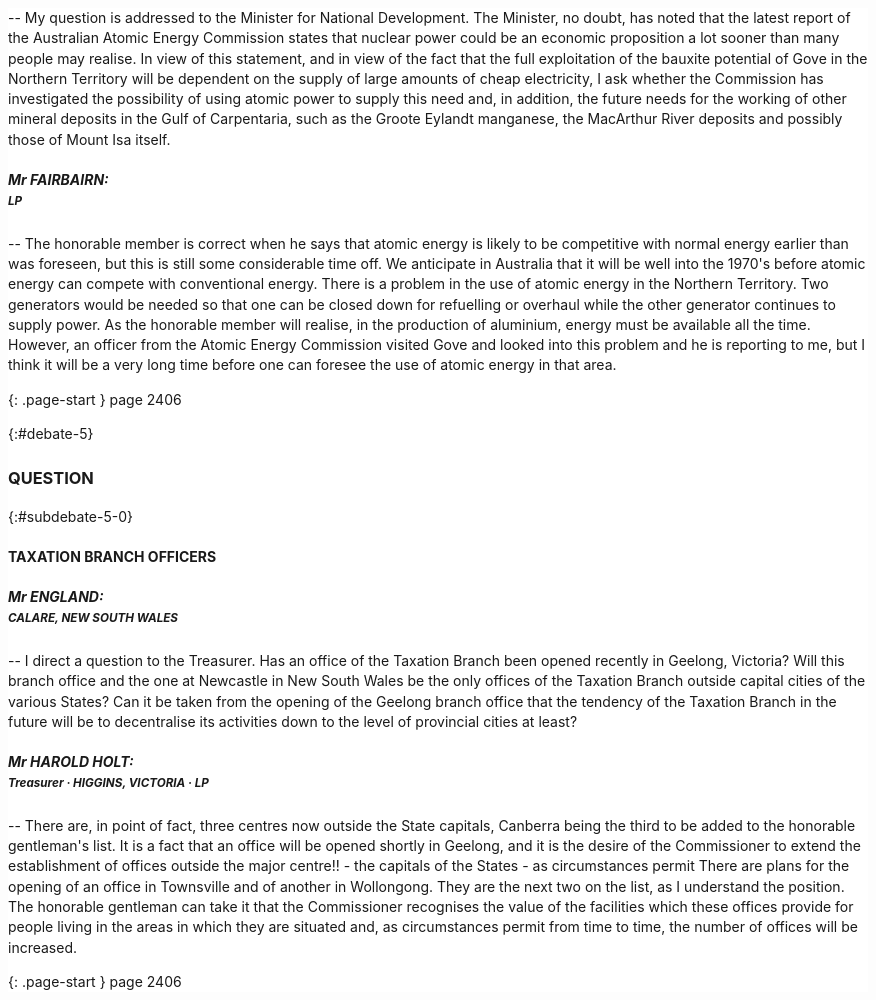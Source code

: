 -- My question is addressed to the Minister for National Development. The Minister, no doubt, has noted that the latest report of the Australian Atomic Energy Commission states that nuclear power could be an economic proposition a lot sooner than many people may realise. In view of this statement, and in view of the fact that the full exploitation of the bauxite potential of Gove in the Northern Territory will be dependent on the supply of large amounts of cheap electricity, I ask whether the Commission has investigated the possibility of using atomic power to supply this need and, in addition, the future needs for the working of other mineral deposits in the Gulf of Carpentaria, such as the Groote Eylandt manganese, the MacArthur River deposits and possibly those of Mount Isa itself. 

##### Mr FAIRBAIRN:<br><small class="text-muted">LP</small>

-- The honorable member is correct when he says that atomic energy is likely to be competitive with normal energy earlier than was foreseen, but this is still some considerable time off. We anticipate in Australia that it will be well into the 1970's before atomic energy can compete with conventional energy. There is a problem in the use of atomic energy in the Northern Territory. Two generators would be needed so that one can be closed down for refuelling or overhaul while the other generator continues to supply power. As the honorable member will realise, in the production of aluminium, energy must be available all the time. However, an officer from the Atomic Energy Commission visited Gove and looked into this problem and he is reporting to me, but I think it will be a very long time before one can foresee the use of atomic energy in that area. 

{: .page-start }
page 2406

{:#debate-5}
### QUESTION

{:#subdebate-5-0}
#### TAXATION BRANCH OFFICERS

##### Mr ENGLAND:<br><small class="text-muted">CALARE, NEW SOUTH WALES</small>

-- I direct a question to the Treasurer. Has an office of the Taxation Branch been opened recently in Geelong, Victoria? Will this branch office and the one at Newcastle in New South Wales be the only offices of the Taxation Branch outside capital cities of the various States? Can it be taken from the opening of the Geelong branch office that the tendency of the Taxation Branch in the future will be to decentralise its activities down to the level of provincial cities at least? 

##### Mr HAROLD HOLT:<br><small class="text-muted">Treasurer &middot; HIGGINS, VICTORIA &middot; LP</small>

-- There are, in point of fact, three centres now outside the State capitals, Canberra being the third to be added to the honorable gentleman's list. It is a fact that an office will be opened shortly in Geelong, and it is the desire of the Commissioner to extend the establishment of offices outside the major centre!! - the capitals of the States - as circumstances permit There are plans for the opening of an office in Townsville and of another in Wollongong. They are the next two on the list, as I understand the position. The honorable gentleman can take it that the Commissioner recognises the value of the facilities which these offices provide for people living in the areas in which they are situated and, as circumstances permit from time to time, the number of offices will be increased. 

{: .page-start }
page 2406
